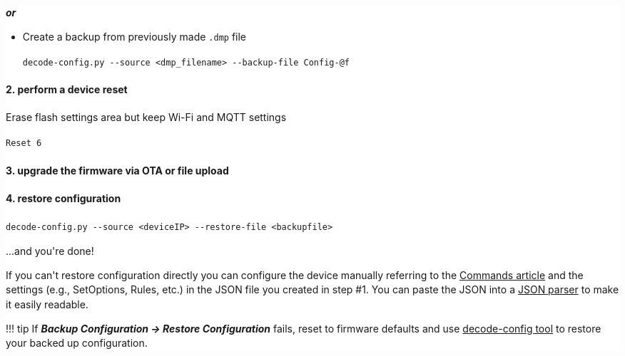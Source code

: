   **_or_**

* Create a backup from previously made `.dmp` file
  
  `decode-config.py --source <dmp_filename> --backup-file Config-@f`

#### 2. perform a device reset 
Erase flash settings area but keep Wi-Fi and MQTT settings

`Reset 6`
   
#### 3. upgrade the firmware via OTA or file upload
#### 4. restore configuration

`decode-config.py --source <deviceIP> --restore-file <backupfile>`

...and you're done!


If you can't restore configuration directly you can configure the device manually referring to the [Commands article](Commands.md) and the settings (e.g., SetOptions, Rules, etc.) in the JSON file you created in step #1. You can paste the JSON into a [JSON parser](https://jsonformatter.org/json-parser) to make it easily readable. 

!!! tip
    If ***Backup Configuration -> Restore Configuration*** fails, reset to firmware defaults and use [decode-config tool](#decode-config-tool) to restore your backed up configuration.
